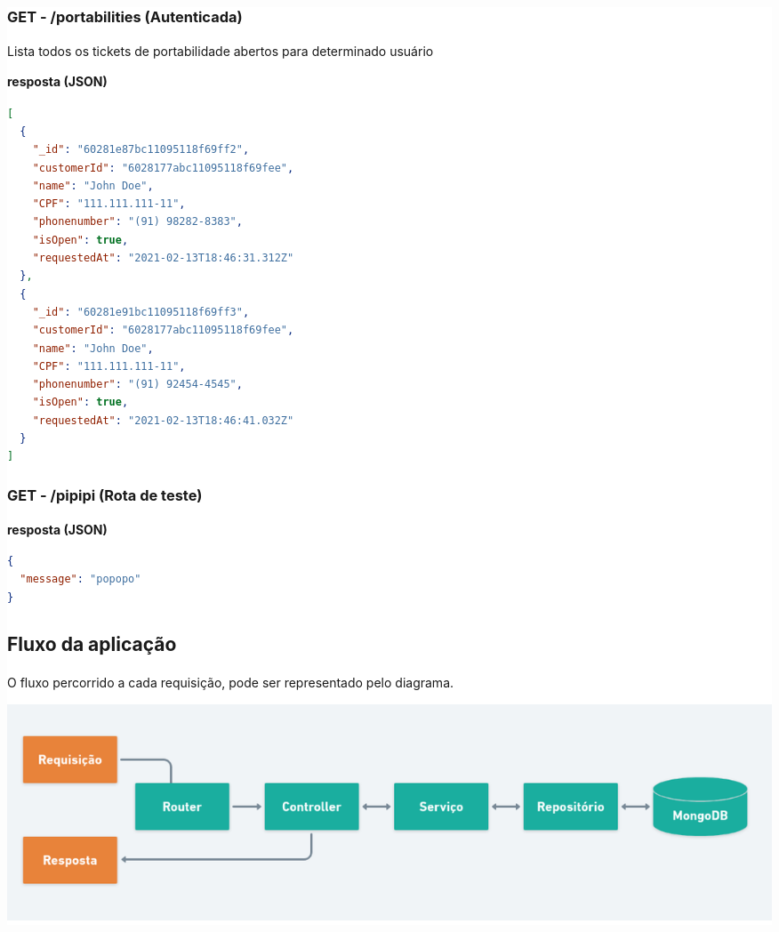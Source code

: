### GET - /portabilities (Autenticada)

Lista todos os tickets de portabilidade abertos para determinado usuário

**resposta (JSON)**

``` json
[
  {
    "_id": "60281e87bc11095118f69ff2",
    "customerId": "6028177abc11095118f69fee",
    "name": "John Doe",
    "CPF": "111.111.111-11",
    "phonenumber": "(91) 98282-8383",
    "isOpen": true,
    "requestedAt": "2021-02-13T18:46:31.312Z"
  },
  {
    "_id": "60281e91bc11095118f69ff3",
    "customerId": "6028177abc11095118f69fee",
    "name": "John Doe",
    "CPF": "111.111.111-11",
    "phonenumber": "(91) 92454-4545",
    "isOpen": true,
    "requestedAt": "2021-02-13T18:46:41.032Z"
  }
]
```

### GET - /pipipi (Rota de teste)

**resposta (JSON)**

``` json
{
  "message": "popopo"
}
```

## Fluxo da aplicação

O fluxo percorrido a cada requisição, pode ser representado pelo diagrama.

![app](../.github/classes.png)
